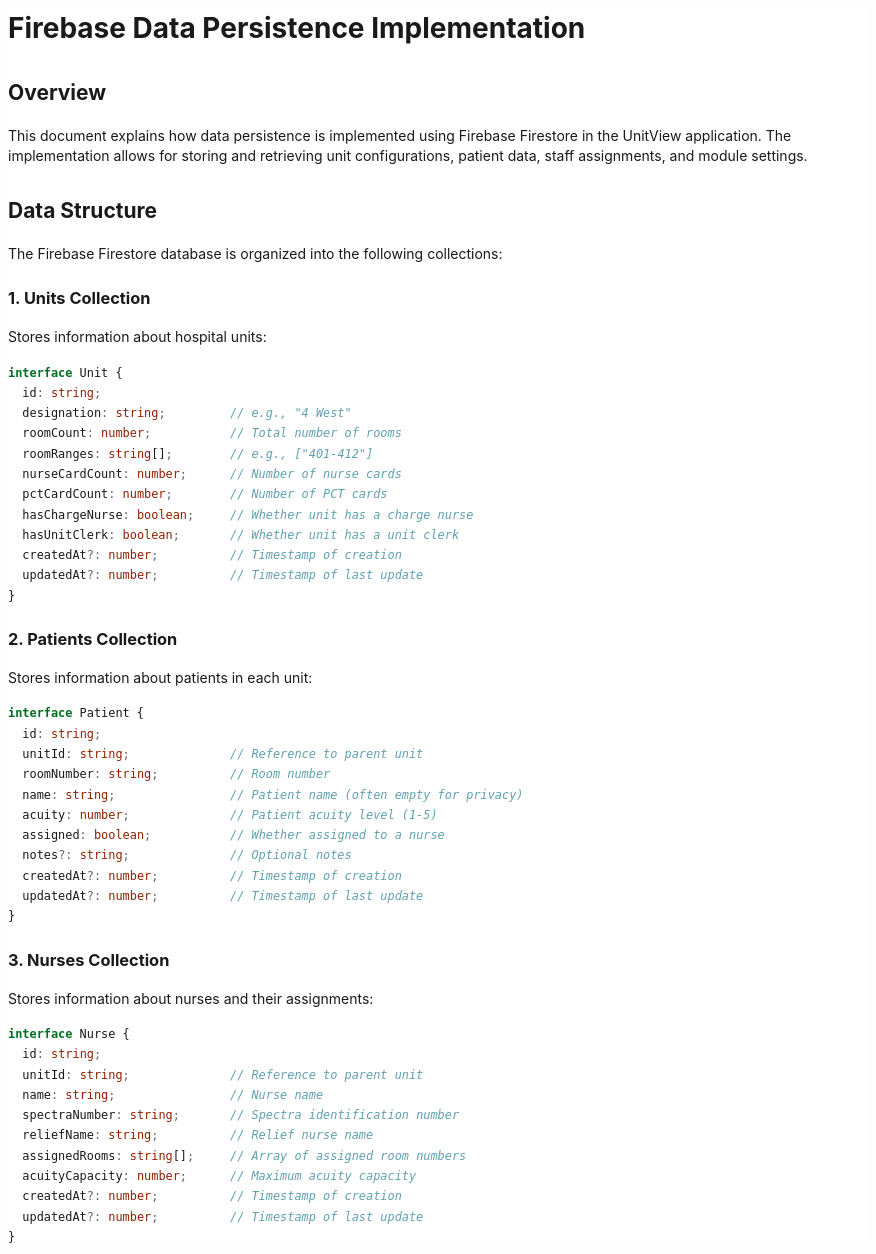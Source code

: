 # Firebase Data Persistence Implementation

## Overview

This document explains how data persistence is implemented using Firebase Firestore in the UnitView application. The implementation allows for storing and retrieving unit configurations, patient data, staff assignments, and module settings.

## Data Structure

The Firebase Firestore database is organized into the following collections:

### 1. Units Collection
Stores information about hospital units:
```typescript
interface Unit {
  id: string;
  designation: string;         // e.g., "4 West"
  roomCount: number;           // Total number of rooms
  roomRanges: string[];        // e.g., ["401-412"]
  nurseCardCount: number;      // Number of nurse cards
  pctCardCount: number;        // Number of PCT cards
  hasChargeNurse: boolean;     // Whether unit has a charge nurse
  hasUnitClerk: boolean;       // Whether unit has a unit clerk
  createdAt?: number;          // Timestamp of creation
  updatedAt?: number;          // Timestamp of last update
}
```

### 2. Patients Collection
Stores information about patients in each unit:
```typescript
interface Patient {
  id: string;
  unitId: string;              // Reference to parent unit
  roomNumber: string;          // Room number
  name: string;                // Patient name (often empty for privacy)
  acuity: number;              // Patient acuity level (1-5)
  assigned: boolean;           // Whether assigned to a nurse
  notes?: string;              // Optional notes
  createdAt?: number;          // Timestamp of creation
  updatedAt?: number;          // Timestamp of last update
}
```

### 3. Nurses Collection
Stores information about nurses and their assignments:
```typescript
interface Nurse {
  id: string;
  unitId: string;              // Reference to parent unit
  name: string;                // Nurse name
  spectraNumber: string;       // Spectra identification number
  reliefName: string;          // Relief nurse name
  assignedRooms: string[];     // Array of assigned room numbers
  acuityCapacity: number;      // Maximum acuity capacity
  createdAt?: number;          // Timestamp of creation
  updatedAt?: number;          // Timestamp of last update
}
```
